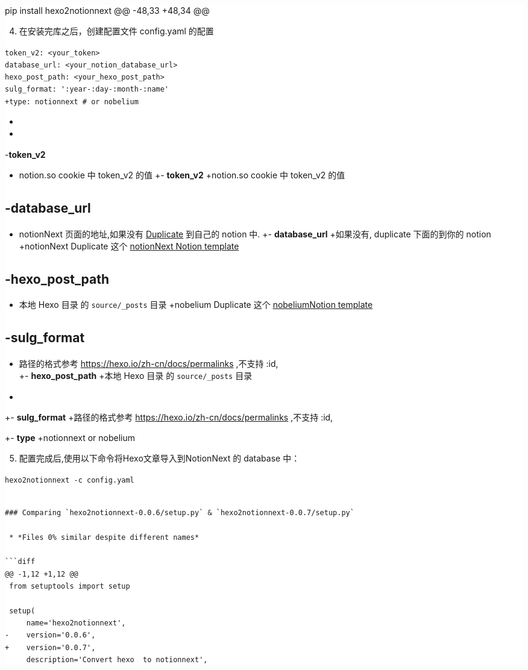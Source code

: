 ```diff
 ```
 pip install hexo2notionnext 
@@ -48,33 +48,34 @@
 
 4. 在安装完库之后，创建配置文件 config.yaml 的配置
 ```
 token_v2: <your_token>
 database_url: <your_notion_database_url>
 hexo_post_path: <your_hexo_post_path>
 sulg_format: ':year-:day-:month-:name'
+type: notionnext # or nobelium 
 ```
-
-
-**token_v2**
   
-  notion.so  cookie 中 token_v2 的值
+- **token_v2**
+notion.so  cookie 中 token_v2 的值
 
-**database_url**
-  
-  notionNext 页面的地址,如果没有 [Duplicate](https://tanghh.notion.site/02ab3b8678004aa69e9e415905ef32a5?v=b7eb215720224ca5827bfaa5ef82cf2d) 到自己的 notion 中.
+- **database_url**
+如果没有, duplicate 下面的到你的 notion
+notionNext  Duplicate 这个 [notionNext Notion template](https://tanghh.notion.site/02ab3b8678004aa69e9e415905ef32a5?v=b7eb215720224ca5827bfaa5ef82cf2d) 
 
-**hexo_post_path**
-  
-  本地 Hexo 目录 的 `source/_posts` 目录
+nobelium Duplicate 这个 [ nobeliumNotion template](https://craigary.notion.site/866916e3b939468b9b6f1d47dce99f9c)
 
-**sulg_format**
-  
-  路径的格式参考 https://hexo.io/zh-cn/docs/permalinks ,不支持 :id,  
+- **hexo_post_path**
+本地 Hexo 目录 的 `source/_posts` 目录
+
+- **sulg_format**
+路径的格式参考 https://hexo.io/zh-cn/docs/permalinks ,不支持 :id,  
 
+- **type**
+notionnext  or nobelium 
 
 
 5. 配置完成后,使用以下命令将Hexo文章导入到NotionNext 的 database 中：
 
 ```
 hexo2notionnext -c config.yaml 
 ```
```

### Comparing `hexo2notionnext-0.0.6/setup.py` & `hexo2notionnext-0.0.7/setup.py`

 * *Files 0% similar despite different names*

```diff
@@ -1,12 +1,12 @@
 from setuptools import setup
 
 setup(
     name='hexo2notionnext',
-    version='0.0.6',
+    version='0.0.7',
     description='Convert hexo  to notionnext',
```